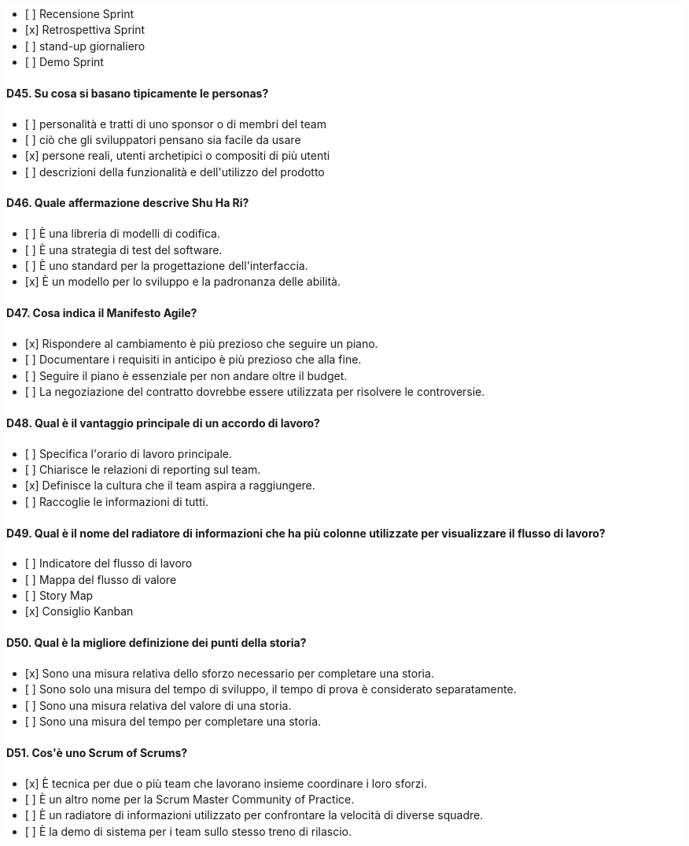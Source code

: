 - \[ ] Recensione Sprint
- \[x] Retrospettiva Sprint
- \[ ] stand-up giornaliero
- \[ ] Demo Sprint

#### D45. Su cosa si basano tipicamente le personas?

- \[ ] personalità e tratti di uno sponsor o di membri del team
- \[ ] ciò che gli sviluppatori pensano sia facile da usare
- \[x] persone reali, utenti archetipici o compositi di più utenti
- \[ ] descrizioni della funzionalità e dell'utilizzo del prodotto

#### D46. Quale affermazione descrive Shu Ha Ri?

- \[ ] È una libreria di modelli di codifica.
- \[ ] È una strategia di test del software.
- \[ ] È uno standard per la progettazione dell'interfaccia.
- \[x] È un modello per lo sviluppo e la padronanza delle abilità.

#### D47. Cosa indica il Manifesto Agile?

- \[x] Rispondere al cambiamento è più prezioso che seguire un piano.
- \[ ] Documentare i requisiti in anticipo è più prezioso che alla fine.
- \[ ] Seguire il piano è essenziale per non andare oltre il budget.
- \[ ] La negoziazione del contratto dovrebbe essere utilizzata per risolvere le controversie.

#### D48. Qual è il vantaggio principale di un accordo di lavoro?

- \[ ] Specifica l'orario di lavoro principale.
- \[ ] Chiarisce le relazioni di reporting sul team.
- \[x] Definisce la cultura che il team aspira a raggiungere.
- \[ ] Raccoglie le informazioni di tutti.

#### D49. Qual è il nome del radiatore di informazioni che ha più colonne utilizzate per visualizzare il flusso di lavoro?

- \[ ] Indicatore del flusso di lavoro
- \[ ] Mappa del flusso di valore
- \[ ] Story Map
- \[x] Consiglio Kanban

#### D50. Qual è la migliore definizione dei punti della storia?

- \[x] Sono una misura relativa dello sforzo necessario per completare una storia.
- \[ ] Sono solo una misura del tempo di sviluppo, il tempo di prova è considerato separatamente.
- \[ ] Sono una misura relativa del valore di una storia.
- \[ ] Sono una misura del tempo per completare una storia.

#### D51. Cos'è uno Scrum of Scrums?

- \[x] È tecnica per due o più team che lavorano insieme coordinare i loro sforzi.
- \[ ] È un altro nome per la Scrum Master Community of Practice.
- \[ ] È un radiatore di informazioni utilizzato per confrontare la velocità di diverse squadre.
- \[ ] È la demo di sistema per i team sullo stesso treno di rilascio.
